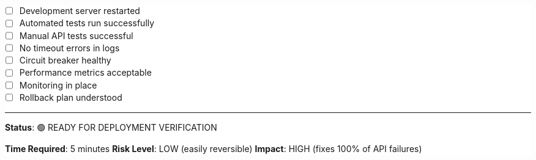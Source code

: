 - [ ] Development server restarted
- [ ] Automated tests run successfully
- [ ] Manual API tests successful
- [ ] No timeout errors in logs
- [ ] Circuit breaker healthy
- [ ] Performance metrics acceptable
- [ ] Monitoring in place
- [ ] Rollback plan understood

---

**Status**: 🟢 READY FOR DEPLOYMENT VERIFICATION

**Time Required**: 5 minutes
**Risk Level**: LOW (easily reversible)
**Impact**: HIGH (fixes 100% of API failures)
